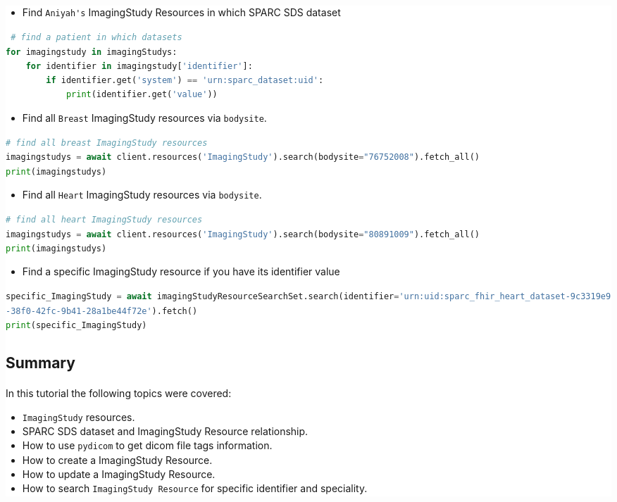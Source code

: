 - Find `Aniyah's` ImagingStudy Resources in which SPARC SDS dataset

```py
 # find a patient in which datasets
for imagingstudy in imagingStudys:
    for identifier in imagingstudy['identifier']:
        if identifier.get('system') == 'urn:sparc_dataset:uid':
            print(identifier.get('value'))
```

- Find all `Breast` ImagingStudy resources via `bodysite`.

```py
# find all breast ImagingStudy resources
imagingstudys = await client.resources('ImagingStudy').search(bodysite="76752008").fetch_all()
print(imagingstudys)
```

- Find all `Heart` ImagingStudy resources via `bodysite`.

```py
# find all heart ImagingStudy resources
imagingstudys = await client.resources('ImagingStudy').search(bodysite="80891009").fetch_all()
print(imagingstudys)
```

- Find a specific ImagingStudy resource if you have its identifier value

```py
specific_ImagingStudy = await imagingStudyResourceSearchSet.search(identifier='urn:uid:sparc_fhir_heart_dataset-9c3319e9-38f0-42fc-9b41-28a1be44f72e').fetch()
print(specific_ImagingStudy)
```

## Summary

In this tutorial the following topics were covered:

- `ImagingStudy` resources.
- SPARC SDS dataset and ImagingStudy Resource relationship.
- How to use `pydicom` to get dicom file tags information.
- How to create a ImagingStudy Resource.
- How to update a ImagingStudy Resource.
- How to search `ImagingStudy Resource` for specific identifier and speciality.
